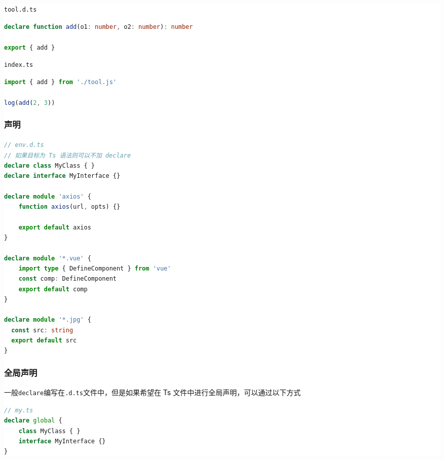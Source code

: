 `tool.d.ts`

```ts
declare function add(o1: number, o2: number): number

export { add }
```

`index.ts`

```ts
import { add } from './tool.js'

log(add(2, 3))
```



### 声明

```ts
// env.d.ts
// 如果目标为 Ts 语法则可以不加 declare
declare class MyClass { }
declare interface MyInterface {}

declare module 'axios' {
    function axios(url, opts) {}
    
    export default axios
}

declare module '*.vue' {
    import type { DefineComponent } from 'vue'
    const comp: DefineComponent
    export default comp
}

declare module '*.jpg' {
  const src: string
  export default src
}
```



### 全局声明

一般`declare`编写在`.d.ts`文件中，但是如果希望在 Ts 文件中进行全局声明，可以通过以下方式

```ts
// my.ts
declare global {
    class MyClass { }
    interface MyInterface {}
}
```
